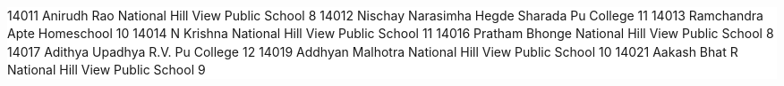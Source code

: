 <tr>
<td>14011</td>
<td>Anirudh Rao</td>
<td>National Hill View Public School</td>
<td>8</td>
</tr>

<tr>
<td>14012</td>
<td>Nischay Narasimha Hegde</td>
<td>Sharada Pu College</td>
<td>11</td>
</tr>

<tr>
<td>14013</td>
<td>Ramchandra Apte</td>
<td>Homeschool</td>
<td>10</td>
</tr>

<tr>
<td>14014</td>
<td>N Krishna</td>
<td>National Hill View Public School</td>
<td>11</td>
</tr>

<tr>
<td>14016</td>
<td>Pratham Bhonge</td>
<td>National Hill View Public School</td>
<td>8</td>
</tr>

<tr>
<td>14017</td>
<td>Adithya Upadhya</td>
<td>R.V. Pu College</td>
<td>12</td>
</tr>

<tr>
<td>14019</td>
<td>Addhyan Malhotra</td>
<td>National Hill View Public School</td>
<td>10</td>
</tr>

<tr>
<td>14021</td>
<td>Aakash Bhat R</td>
<td>National Hill View Public School</td>
<td>9</td>
</tr>
